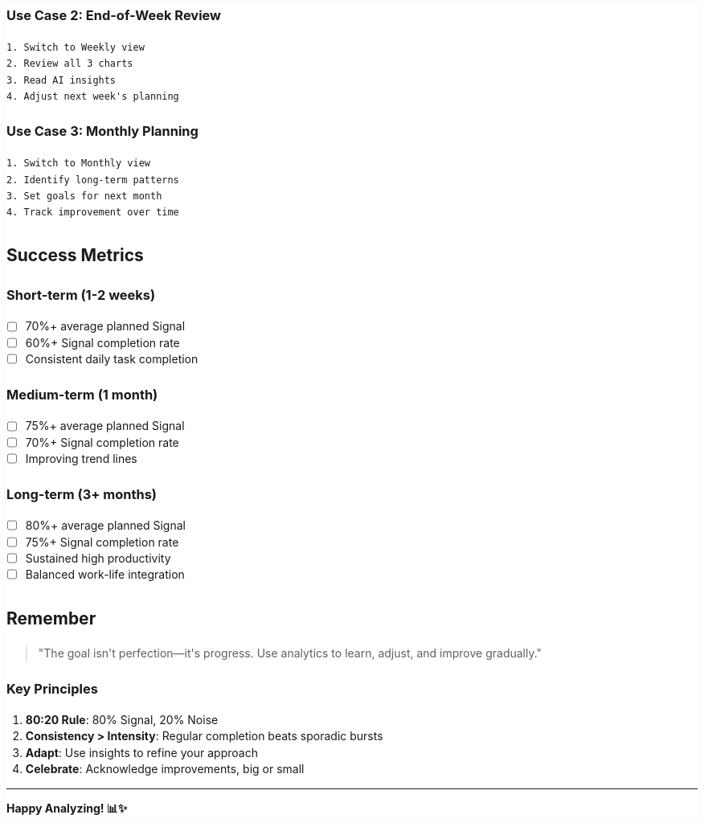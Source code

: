 ### Use Case 2: End-of-Week Review
```
1. Switch to Weekly view
2. Review all 3 charts
3. Read AI insights
4. Adjust next week's planning
```

### Use Case 3: Monthly Planning
```
1. Switch to Monthly view
2. Identify long-term patterns
3. Set goals for next month
4. Track improvement over time
```

## Success Metrics

### Short-term (1-2 weeks)
- [ ] 70%+ average planned Signal
- [ ] 60%+ Signal completion rate
- [ ] Consistent daily task completion

### Medium-term (1 month)
- [ ] 75%+ average planned Signal
- [ ] 70%+ Signal completion rate
- [ ] Improving trend lines

### Long-term (3+ months)
- [ ] 80%+ average planned Signal
- [ ] 75%+ Signal completion rate
- [ ] Sustained high productivity
- [ ] Balanced work-life integration

## Remember

> "The goal isn't perfection—it's progress. Use analytics to learn, adjust, and improve gradually."

### Key Principles
1. **80:20 Rule**: 80% Signal, 20% Noise
2. **Consistency > Intensity**: Regular completion beats sporadic bursts
3. **Adapt**: Use insights to refine your approach
4. **Celebrate**: Acknowledge improvements, big or small

---

**Happy Analyzing! 📊✨**
